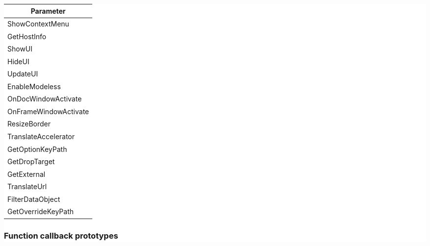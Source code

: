 | Parameter  |
| ---------- |
| ShowContextMenu |
| GetHostInfo |
| ShowUI |
| HideUI |
| UpdateUI |
| EnableModeless |
| OnDocWindowActivate |
| OnFrameWindowActivate |
| ResizeBorder |
| TranslateAccelerator |
| GetOptionKeyPath |
| GetDropTarget |
| GetExternal |
| TranslateUrl |
| FilterDataObject |
| GetOverrideKeyPath |

### Function callback prototypes

```
